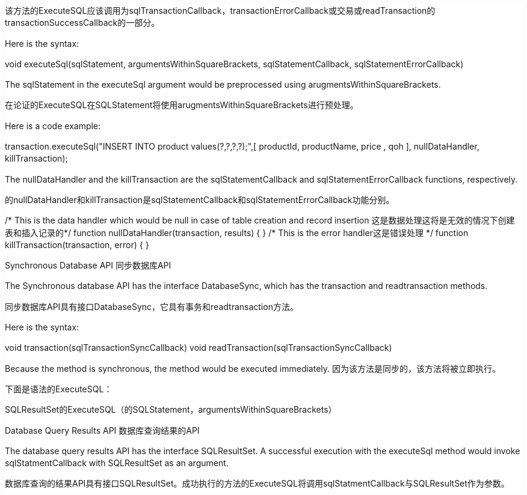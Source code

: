 该方法的ExecuteSQL应该调用为sqlTransactionCallback，transactionErrorCallback或交易或readTransaction的transactionSuccessCallback的一部分。

Here is the syntax:

void executeSql(sqlStatement, argumentsWithinSquareBrackets, sqlStatementCallback,
 sqlStatementErrorCallback)


 The sqlStatement in the executeSql argument would be preprocessed using arugmentsWithinSquareBrackets.

在论证的ExecuteSQL在SQLStatement将使用arugmentsWithinSquareBrackets进行预处理。

Here is a code example:

transaction.executeSql("INSERT INTO product values(?,?,?,?);",[ productId,
 productName, price , qoh ], nullDataHandler, killTransaction);

The nullDataHandler and the killTransaction are the sqlStatementCallback and sqlStatementErrorCallback functions, respectively.

的nullDataHandler和killTransaction是sqlStatementCallback和sqlStatementErrorCallback功能分别。

 /* This is the data handler which would be null in case of table creation and record insertion 这是数据处理这将是无效的情况下创建表和插入记录的*/
   function nullDataHandler(transaction, results)   {
   }
   /* This is the error handler这是错误处理 */
   function killTransaction(transaction, error) {
   }


Synchronous Database API
同步数据库API

The Synchronous database API has the interface DatabaseSync, which has the transaction and readtransaction methods.

同步数据库API具有接口DatabaseSync，它具有事务和readtransaction方法。

Here is the syntax:

void transaction(sqlTransactionSyncCallback)
void readTransaction(sqlTransactionSyncCallback)

Because the method is synchronous, the method would be executed immediately.
因为该方法是同步的，该方法将被立即执行。

下面是语法的ExecuteSQL：

SQLResultSet的ExecuteSQL（的SQLStatement，argumentsWithinSquareBrackets）

Database Query Results API
数据库查询结果的API

The database query results API has the interface SQLResultSet. A successful execution with the executeSql method would invoke sqlStatmentCallback with SQLResultSet as an argument.

数据库查询的结果API具有接口SQLResultSet。成功执行的方法的ExecuteSQL将调用sqlStatmentCallback与SQLResultSet作为参数。
